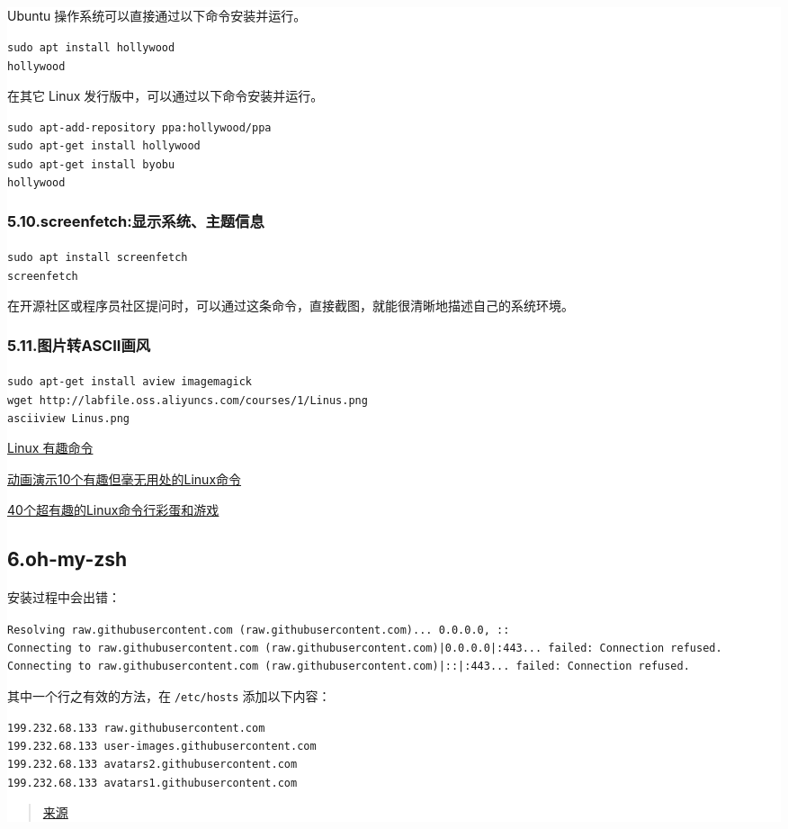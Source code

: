Ubuntu 操作系统可以直接通过以下命令安装并运行。

```shell
sudo apt install hollywood
hollywood
```

在其它 Linux 发行版中，可以通过以下命令安装并运行。

```shell
sudo apt-add-repository ppa:hollywood/ppa
sudo apt-get install hollywood
sudo apt-get install byobu
hollywood
```

### 5.10.screenfetch:显示系统、主题信息

```shell
sudo apt install screenfetch
screenfetch
```

在开源社区或程序员社区提问时，可以通过这条命令，直接截图，就能很清晰地描述自己的系统环境。

### 5.11.图片转ASCII画风

```shell
sudo apt-get install aview imagemagick
wget http://labfile.oss.aliyuncs.com/courses/1/Linus.png
asciiview Linus.png
```

[Linux 有趣命令](https://blog.csdn.net/DLUTBruceZhang/article/details/17620011)

[动画演示10个有趣但毫无用处的Linux命令](https://www.aqee.net/post/10-funny-liunx-command.html)

[40个超有趣的Linux命令行彩蛋和游戏](https://zhuanlan.zhihu.com/p/51904179)

## 6.oh-my-zsh

安装过程中会出错：

```shell
Resolving raw.githubusercontent.com (raw.githubusercontent.com)... 0.0.0.0, ::
Connecting to raw.githubusercontent.com (raw.githubusercontent.com)|0.0.0.0|:443... failed: Connection refused.
Connecting to raw.githubusercontent.com (raw.githubusercontent.com)|::|:443... failed: Connection refused.
```

其中一个行之有效的方法，在 `/etc/hosts` 添加以下内容：

```shell
199.232.68.133 raw.githubusercontent.com
199.232.68.133 user-images.githubusercontent.com
199.232.68.133 avatars2.githubusercontent.com
199.232.68.133 avatars1.githubusercontent.com
```

> [来源](https://juejin.im/post/6854573217068433415)
